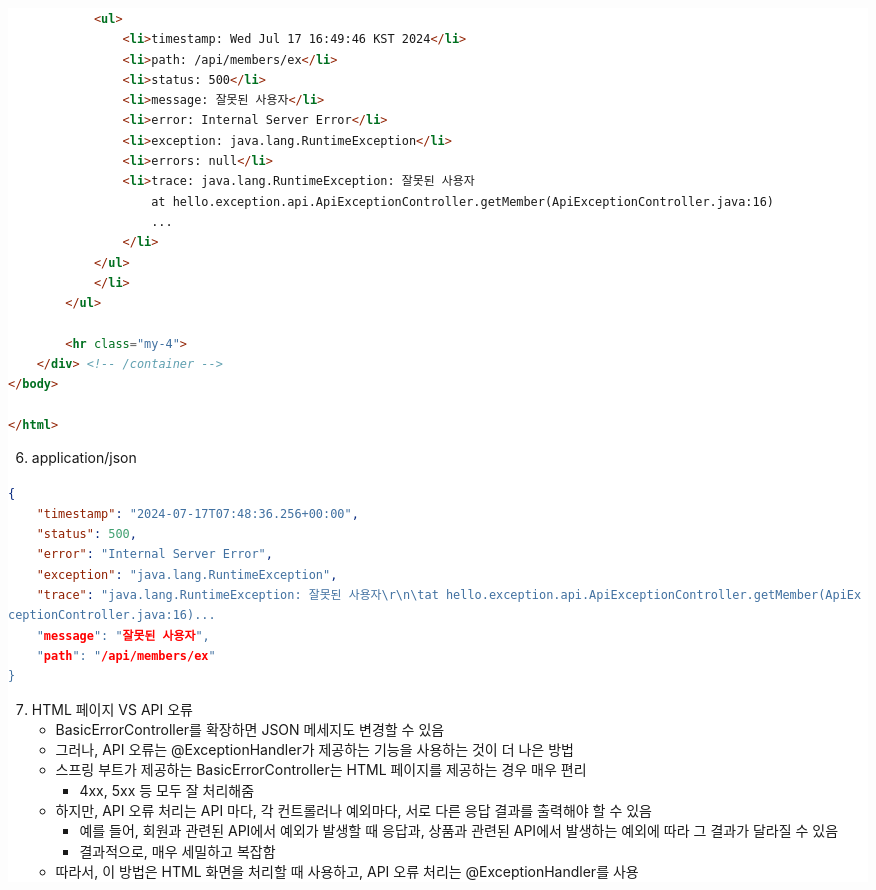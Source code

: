 ```html
            <ul>
                <li>timestamp: Wed Jul 17 16:49:46 KST 2024</li>
                <li>path: /api/members/ex</li>
                <li>status: 500</li>
                <li>message: 잘못된 사용자</li>
                <li>error: Internal Server Error</li>
                <li>exception: java.lang.RuntimeException</li>
                <li>errors: null</li>
                <li>trace: java.lang.RuntimeException: 잘못된 사용자
                    at hello.exception.api.ApiExceptionController.getMember(ApiExceptionController.java:16)
                    ...
                </li>
            </ul>
            </li>
        </ul>

        <hr class="my-4">
    </div> <!-- /container -->
</body>

</html>
```

6. application/json
```json
{
    "timestamp": "2024-07-17T07:48:36.256+00:00",
    "status": 500,
    "error": "Internal Server Error",
    "exception": "java.lang.RuntimeException",
    "trace": "java.lang.RuntimeException: 잘못된 사용자\r\n\tat hello.exception.api.ApiExceptionController.getMember(ApiExceptionController.java:16)...
    "message": "잘못된 사용자",
    "path": "/api/members/ex"
}
```

7. HTML 페이지 VS API 오류
   - BasicErrorController를 확장하면 JSON 메세지도 변경할 수 있음
   - 그러나, API 오류는 @ExceptionHandler가 제공하는 기능을 사용하는 것이 더 나은 방법
   - 스프링 부트가 제공하는 BasicErrorController는 HTML 페이지를 제공하는 경우 매우 편리
     + 4xx, 5xx 등 모두 잘 처리해줌
   - 하지만, API 오류 처리는 API 마다, 각 컨트롤러나 예외마다, 서로 다른 응답 결과를 출력해야 할 수 있음
     + 예를 들어, 회원과 관련된 API에서 예외가 발생할 때 응답과, 상품과 관련된 API에서 발생하는 예외에 따라 그 결과가 달라질 수 있음
     + 결과적으로, 매우 세밀하고 복잡함
   - 따라서, 이 방법은 HTML 화면을 처리할 때 사용하고, API 오류 처리는 @ExceptionHandler를 사용
